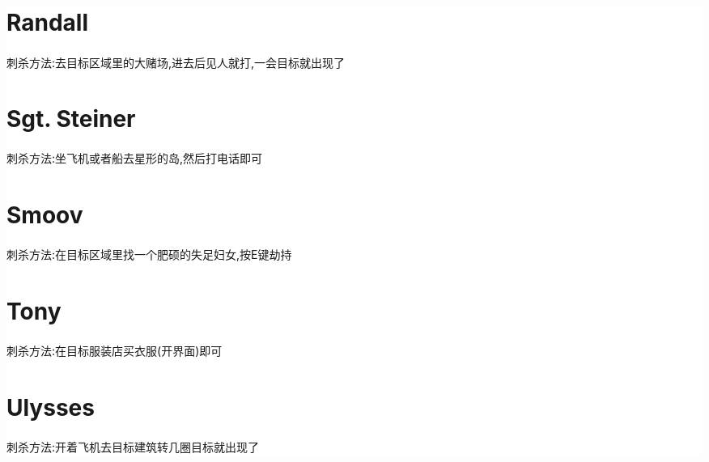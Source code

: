 # Randall
刺杀方法:去目标区域里的大赌场,进去后见人就打,一会目标就出现了
<iframe width="560" height="315" src="https://www.youtube.com/embed/I-ByKCn2Z4o" title="YouTube video player" frameborder="0" allow="accelerometer; autoplay; clipboard-write; encrypted-media; gyroscope; picture-in-picture" allowfullscreen></iframe>
<iframe width="560" src="https://player.bilibili.com/player.html?aid=548589997&bvid=BV1Vq4y157U1&cid=425229308&page=18" frameborder="0" allow="accelerometer; autoplay; clipboard-write; encrypted-media; gyroscope; picture-in-picture" allowfullscreen></iframe>

# Sgt. Steiner
刺杀方法:坐飞机或者船去星形的岛,然后打电话即可
<iframe width="560" height="315" src="https://www.youtube.com/embed/PuqXuJlEOL8" title="YouTube video player" frameborder="0" allow="accelerometer; autoplay; clipboard-write; encrypted-media; gyroscope; picture-in-picture" allowfullscreen></iframe>
<iframe width="560" src="https://player.bilibili.com/player.html?aid=548589997&bvid=BV1Vq4y157U1&cid=425229308&page=27" frameborder="0" allow="accelerometer; autoplay; clipboard-write; encrypted-media; gyroscope; picture-in-picture" allowfullscreen></iframe>

# Smoov
刺杀方法:在目标区域里找一个肥硕的失足妇女,按E键劫持
<iframe width="560" height="315" src="https://www.youtube.com/embed/daLWCso6a0A" title="YouTube video player" frameborder="0" allow="accelerometer; autoplay; clipboard-write; encrypted-media; gyroscope; picture-in-picture" allowfullscreen></iframe>
<iframe width="560" src="https://player.bilibili.com/player.html?aid=548589997&bvid=BV1Vq4y157U1&cid=425229308&page=28" frameborder="0" allow="accelerometer; autoplay; clipboard-write; encrypted-media; gyroscope; picture-in-picture" allowfullscreen></iframe>

# Tony
刺杀方法:在目标服装店买衣服(开界面)即可
<iframe width="560" height="315" src="https://www.youtube.com/embed/VTpeOxFcBSw" title="YouTube video player" frameborder="0" allow="accelerometer; autoplay; clipboard-write; encrypted-media; gyroscope; picture-in-picture" allowfullscreen></iframe>
<iframe width="560" src="https://player.bilibili.com/player.html?aid=548589997&bvid=BV1Vq4y157U1&cid=425229308&page=19" frameborder="0" allow="accelerometer; autoplay; clipboard-write; encrypted-media; gyroscope; picture-in-picture" allowfullscreen></iframe>

# Ulysses
刺杀方法:开着飞机去目标建筑转几圈目标就出现了
<iframe width="560" height="315" src="https://www.youtube.com/embed/CcUJs3BnyD4" title="YouTube video player" frameborder="0" allow="accelerometer; autoplay; clipboard-write; encrypted-media; gyroscope; picture-in-picture" allowfullscreen></iframe>
<iframe width="560" src="https://player.bilibili.com/player.html?aid=548589997&bvid=BV1Vq4y157U1&cid=425229308&page=29" frameborder="0" allow="accelerometer; autoplay; clipboard-write; encrypted-media; gyroscope; picture-in-picture" allowfullscreen></iframe>
